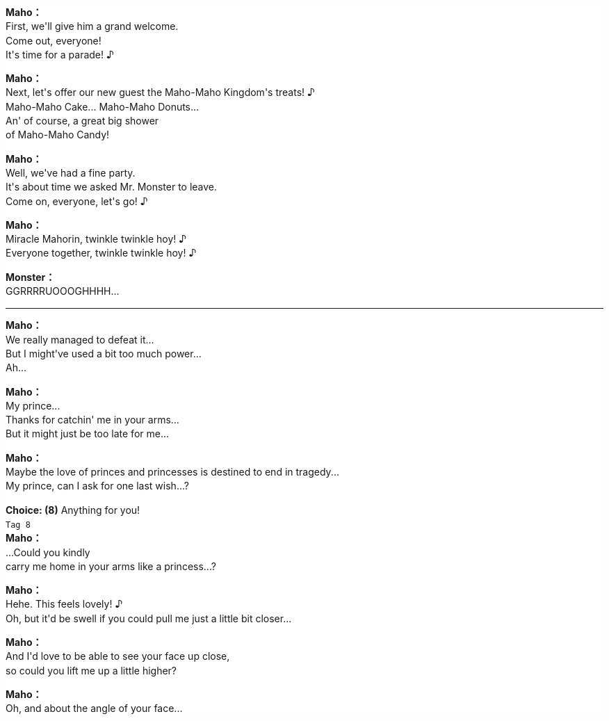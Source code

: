 **Maho：**  
First, we'll give him a grand welcome.  
Come out, everyone!  
It's time for a parade! ♪  
  
**Maho：**  
Next, let's offer our new guest the Maho-Maho Kingdom's treats! ♪  
Maho-Maho Cake... Maho-Maho Donuts...  
An' of course, a great big shower  
 of Maho-Maho Candy!  
  
**Maho：**  
Well, we've had a fine party.  
It's about time we asked Mr. Monster to leave.  
Come on, everyone, let's go! ♪  
  
**Maho：**  
Miracle Mahorin, twinkle twinkle hoy! ♪  
Everyone together, twinkle twinkle hoy! ♪  
  
**Monster：**  
GGRRRRUOOOGHHHH...  
  

---  
  
**Maho：**  
We really managed to defeat it...  
But I might've used a bit too much power...  
Ah...  
  
**Maho：**  
My prince...  
Thanks for catchin' me in your arms...  
But it might just be too late for me...  
  
**Maho：**  
Maybe the love of princes and princesses is destined to end in tragedy...  
My prince, can I ask for one last wish...?  
  
**Choice: (8)**  Anything for you!  
`Tag 8`  
**Maho：**  
...Could you kindly  
carry me home in your arms like a princess...?  
  
**Maho：**  
Hehe. This feels lovely! ♪  
Oh, but it'd be swell if you could pull me just a little bit closer...  
  
**Maho：**  
And I'd love to be able to see your face up close,  
so could you lift me up a little higher?  
  
**Maho：**  
Oh, and about the angle of your face...  
  